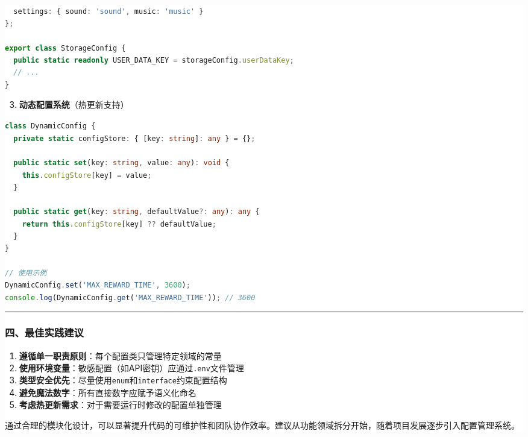 ```typescript
  settings: { sound: 'sound', music: 'music' }
};

export class StorageConfig {
  public static readonly USER_DATA_KEY = storageConfig.userDataKey;
  // ...
}
```

3. **动态配置系统**（热更新支持）
```typescript
class DynamicConfig {
  private static configStore: { [key: string]: any } = {};

  public static set(key: string, value: any): void {
    this.configStore[key] = value;
  }

  public static get(key: string, defaultValue?: any): any {
    return this.configStore[key] ?? defaultValue;
  }
}

// 使用示例
DynamicConfig.set('MAX_REWARD_TIME', 3600);
console.log(DynamicConfig.get('MAX_REWARD_TIME')); // 3600
```

---

### 四、最佳实践建议
1. **遵循单一职责原则**：每个配置类只管理特定领域的常量
2. **使用环境变量**：敏感配置（如API密钥）应通过`.env`文件管理
3. **类型安全优先**：尽量使用`enum`和`interface`约束配置结构
4. **避免魔法数字**：所有直接数字应赋予语义化命名
5. **考虑热更新需求**：对于需要运行时修改的配置单独管理

通过合理的模块化设计，可以显著提升代码的可维护性和团队协作效率。建议从功能领域拆分开始，随着项目发展逐步引入配置管理系统。

  [key in StorageKeys]: string;